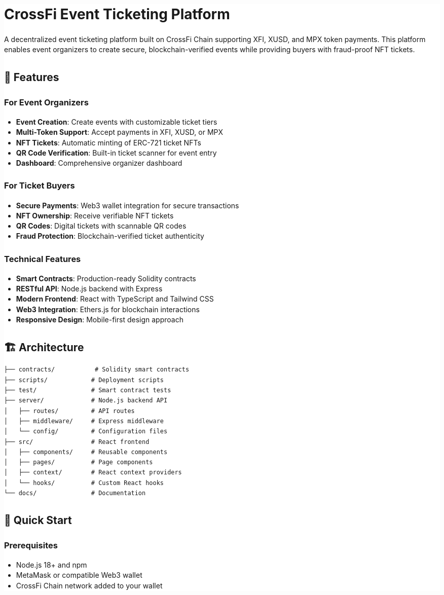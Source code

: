 # CrossFi Event Ticketing Platform

A decentralized event ticketing platform built on CrossFi Chain supporting XFI, XUSD, and MPX token payments. This platform enables event organizers to create secure, blockchain-verified events while providing buyers with fraud-proof NFT tickets.

## 🌟 Features

### For Event Organizers
- **Event Creation**: Create events with customizable ticket tiers
- **Multi-Token Support**: Accept payments in XFI, XUSD, or MPX
- **NFT Tickets**: Automatic minting of ERC-721 ticket NFTs
- **QR Code Verification**: Built-in ticket scanner for event entry
- **Dashboard**: Comprehensive organizer dashboard

### For Ticket Buyers
- **Secure Payments**: Web3 wallet integration for secure transactions
- **NFT Ownership**: Receive verifiable NFT tickets
- **QR Codes**: Digital tickets with scannable QR codes
- **Fraud Protection**: Blockchain-verified ticket authenticity

### Technical Features
- **Smart Contracts**: Production-ready Solidity contracts
- **RESTful API**: Node.js backend with Express
- **Modern Frontend**: React with TypeScript and Tailwind CSS
- **Web3 Integration**: Ethers.js for blockchain interactions
- **Responsive Design**: Mobile-first design approach

## 🏗️ Architecture

```
├── contracts/           # Solidity smart contracts
├── scripts/            # Deployment scripts
├── test/               # Smart contract tests
├── server/             # Node.js backend API
│   ├── routes/         # API routes
│   ├── middleware/     # Express middleware
│   └── config/         # Configuration files
├── src/                # React frontend
│   ├── components/     # Reusable components
│   ├── pages/          # Page components
│   ├── context/        # React context providers
│   └── hooks/          # Custom React hooks
└── docs/               # Documentation
```

## 🚀 Quick Start

### Prerequisites
- Node.js 18+ and npm
- MetaMask or compatible Web3 wallet
- CrossFi Chain network added to your wallet

